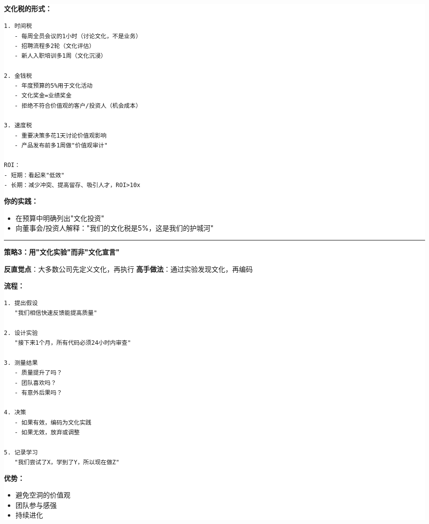 **文化税的形式：**
```
1. 时间税
   - 每周全员会议的1小时（讨论文化，不是业务）
   - 招聘流程多2轮（文化评估）
   - 新人入职培训多1周（文化沉浸）

2. 金钱税
   - 年度预算的5%用于文化活动
   - 文化奖金=业绩奖金
   - 拒绝不符合价值观的客户/投资人（机会成本）

3. 速度税
   - 重要决策多花1天讨论价值观影响
   - 产品发布前多1周做"价值观审计"

ROI：
- 短期：看起来"低效"
- 长期：减少冲突、提高留存、吸引人才，ROI>10x
```

**你的实践：**
- 在预算中明确列出"文化投资"
- 向董事会/投资人解释："我们的文化税是5%，这是我们的护城河"

---

**策略3：用"文化实验"而非"文化宣言"**

**反直觉点**：大多数公司先定义文化，再执行
**高手做法**：通过实验发现文化，再编码

**流程：**
```
1. 提出假设
   "我们相信快速反馈能提高质量"

2. 设计实验
   "接下来1个月，所有代码必须24小时内审查"

3. 测量结果
   - 质量提升了吗？
   - 团队喜欢吗？
   - 有意外后果吗？

4. 决策
   - 如果有效，编码为文化实践
   - 如果无效，放弃或调整

5. 记录学习
   "我们尝试了X，学到了Y，所以现在做Z"
```

**优势：**
- 避免空洞的价值观
- 团队参与感强
- 持续进化
